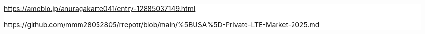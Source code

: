 <a href=https://ameblo.jp/anuragakarte041/entry-12885037149.html>https://ameblo.jp/anuragakarte041/entry-12885037149.html</a>

<a href=https://github.com/mmm28052805/rrepott/blob/main/%5BUSA%5D-Private-LTE-Market-2025.md>https://github.com/mmm28052805/rrepott/blob/main/%5BUSA%5D-Private-LTE-Market-2025.md</a>
